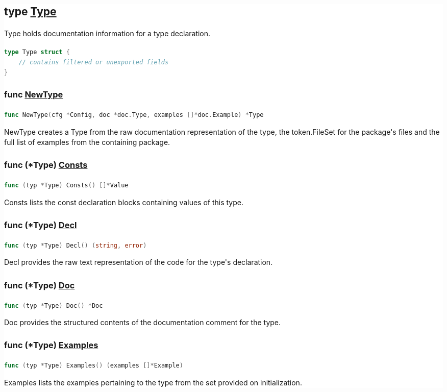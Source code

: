 ## type [Type](<https://github.com/peczenyj/gomarkdoc/blob/master/lang/type.go#L10-L14>)

Type holds documentation information for a type declaration.

```go
type Type struct {
    // contains filtered or unexported fields
}
```

### func [NewType](<https://github.com/peczenyj/gomarkdoc/blob/master/lang/type.go#L19>)

```go
func NewType(cfg *Config, doc *doc.Type, examples []*doc.Example) *Type
```

NewType creates a Type from the raw documentation representation of the type, the token.FileSet for the package's files and the full list of examples from the containing package.

### func \(\*Type\) [Consts](<https://github.com/peczenyj/gomarkdoc/blob/master/lang/type.go#L120>)

```go
func (typ *Type) Consts() []*Value
```

Consts lists the const declaration blocks containing values of this type.

### func \(\*Type\) [Decl](<https://github.com/peczenyj/gomarkdoc/blob/master/lang/type.go#L60>)

```go
func (typ *Type) Decl() (string, error)
```

Decl provides the raw text representation of the code for the type's declaration.

### func \(\*Type\) [Doc](<https://github.com/peczenyj/gomarkdoc/blob/master/lang/type.go#L54>)

```go
func (typ *Type) Doc() *Doc
```

Doc provides the structured contents of the documentation comment for the type.

### func \(\*Type\) [Examples](<https://github.com/peczenyj/gomarkdoc/blob/master/lang/type.go#L66>)

```go
func (typ *Type) Examples() (examples []*Example)
```

Examples lists the examples pertaining to the type from the set provided on initialization.
